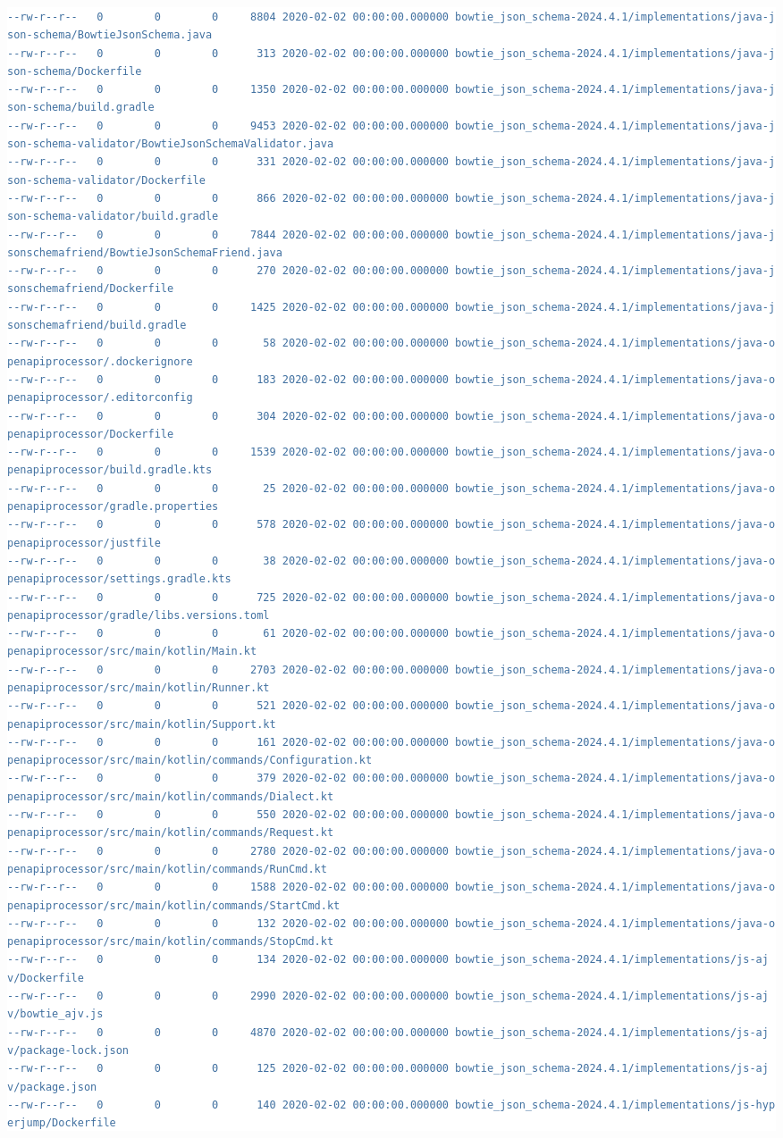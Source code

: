 ```diff
--rw-r--r--   0        0        0     8804 2020-02-02 00:00:00.000000 bowtie_json_schema-2024.4.1/implementations/java-json-schema/BowtieJsonSchema.java
--rw-r--r--   0        0        0      313 2020-02-02 00:00:00.000000 bowtie_json_schema-2024.4.1/implementations/java-json-schema/Dockerfile
--rw-r--r--   0        0        0     1350 2020-02-02 00:00:00.000000 bowtie_json_schema-2024.4.1/implementations/java-json-schema/build.gradle
--rw-r--r--   0        0        0     9453 2020-02-02 00:00:00.000000 bowtie_json_schema-2024.4.1/implementations/java-json-schema-validator/BowtieJsonSchemaValidator.java
--rw-r--r--   0        0        0      331 2020-02-02 00:00:00.000000 bowtie_json_schema-2024.4.1/implementations/java-json-schema-validator/Dockerfile
--rw-r--r--   0        0        0      866 2020-02-02 00:00:00.000000 bowtie_json_schema-2024.4.1/implementations/java-json-schema-validator/build.gradle
--rw-r--r--   0        0        0     7844 2020-02-02 00:00:00.000000 bowtie_json_schema-2024.4.1/implementations/java-jsonschemafriend/BowtieJsonSchemaFriend.java
--rw-r--r--   0        0        0      270 2020-02-02 00:00:00.000000 bowtie_json_schema-2024.4.1/implementations/java-jsonschemafriend/Dockerfile
--rw-r--r--   0        0        0     1425 2020-02-02 00:00:00.000000 bowtie_json_schema-2024.4.1/implementations/java-jsonschemafriend/build.gradle
--rw-r--r--   0        0        0       58 2020-02-02 00:00:00.000000 bowtie_json_schema-2024.4.1/implementations/java-openapiprocessor/.dockerignore
--rw-r--r--   0        0        0      183 2020-02-02 00:00:00.000000 bowtie_json_schema-2024.4.1/implementations/java-openapiprocessor/.editorconfig
--rw-r--r--   0        0        0      304 2020-02-02 00:00:00.000000 bowtie_json_schema-2024.4.1/implementations/java-openapiprocessor/Dockerfile
--rw-r--r--   0        0        0     1539 2020-02-02 00:00:00.000000 bowtie_json_schema-2024.4.1/implementations/java-openapiprocessor/build.gradle.kts
--rw-r--r--   0        0        0       25 2020-02-02 00:00:00.000000 bowtie_json_schema-2024.4.1/implementations/java-openapiprocessor/gradle.properties
--rw-r--r--   0        0        0      578 2020-02-02 00:00:00.000000 bowtie_json_schema-2024.4.1/implementations/java-openapiprocessor/justfile
--rw-r--r--   0        0        0       38 2020-02-02 00:00:00.000000 bowtie_json_schema-2024.4.1/implementations/java-openapiprocessor/settings.gradle.kts
--rw-r--r--   0        0        0      725 2020-02-02 00:00:00.000000 bowtie_json_schema-2024.4.1/implementations/java-openapiprocessor/gradle/libs.versions.toml
--rw-r--r--   0        0        0       61 2020-02-02 00:00:00.000000 bowtie_json_schema-2024.4.1/implementations/java-openapiprocessor/src/main/kotlin/Main.kt
--rw-r--r--   0        0        0     2703 2020-02-02 00:00:00.000000 bowtie_json_schema-2024.4.1/implementations/java-openapiprocessor/src/main/kotlin/Runner.kt
--rw-r--r--   0        0        0      521 2020-02-02 00:00:00.000000 bowtie_json_schema-2024.4.1/implementations/java-openapiprocessor/src/main/kotlin/Support.kt
--rw-r--r--   0        0        0      161 2020-02-02 00:00:00.000000 bowtie_json_schema-2024.4.1/implementations/java-openapiprocessor/src/main/kotlin/commands/Configuration.kt
--rw-r--r--   0        0        0      379 2020-02-02 00:00:00.000000 bowtie_json_schema-2024.4.1/implementations/java-openapiprocessor/src/main/kotlin/commands/Dialect.kt
--rw-r--r--   0        0        0      550 2020-02-02 00:00:00.000000 bowtie_json_schema-2024.4.1/implementations/java-openapiprocessor/src/main/kotlin/commands/Request.kt
--rw-r--r--   0        0        0     2780 2020-02-02 00:00:00.000000 bowtie_json_schema-2024.4.1/implementations/java-openapiprocessor/src/main/kotlin/commands/RunCmd.kt
--rw-r--r--   0        0        0     1588 2020-02-02 00:00:00.000000 bowtie_json_schema-2024.4.1/implementations/java-openapiprocessor/src/main/kotlin/commands/StartCmd.kt
--rw-r--r--   0        0        0      132 2020-02-02 00:00:00.000000 bowtie_json_schema-2024.4.1/implementations/java-openapiprocessor/src/main/kotlin/commands/StopCmd.kt
--rw-r--r--   0        0        0      134 2020-02-02 00:00:00.000000 bowtie_json_schema-2024.4.1/implementations/js-ajv/Dockerfile
--rw-r--r--   0        0        0     2990 2020-02-02 00:00:00.000000 bowtie_json_schema-2024.4.1/implementations/js-ajv/bowtie_ajv.js
--rw-r--r--   0        0        0     4870 2020-02-02 00:00:00.000000 bowtie_json_schema-2024.4.1/implementations/js-ajv/package-lock.json
--rw-r--r--   0        0        0      125 2020-02-02 00:00:00.000000 bowtie_json_schema-2024.4.1/implementations/js-ajv/package.json
--rw-r--r--   0        0        0      140 2020-02-02 00:00:00.000000 bowtie_json_schema-2024.4.1/implementations/js-hyperjump/Dockerfile
```